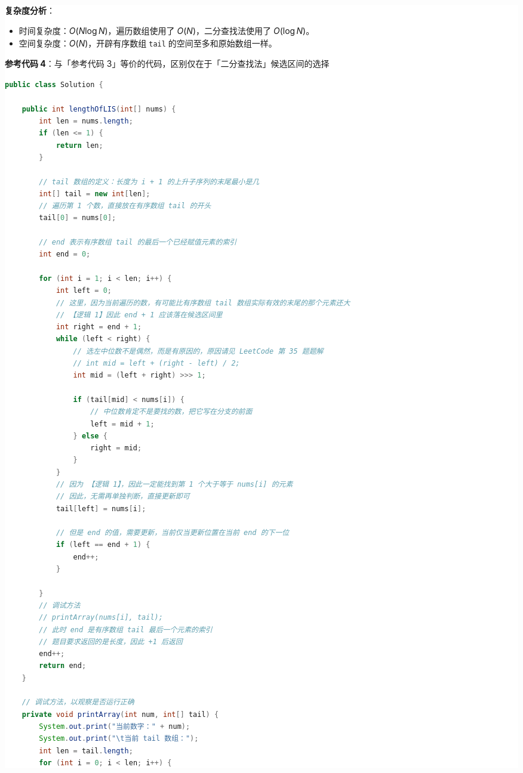 
**复杂度分析**：

+ 时间复杂度：$O(N \log N)$，遍历数组使用了 $O(N)$，二分查找法使用了 $O(\log N)$。
+ 空间复杂度：$O(N)$，开辟有序数组 `tail` 的空间至多和原始数组一样。

**参考代码 4**：与「参考代码 3」等价的代码，区别仅在于「二分查找法」候选区间的选择

```Java []
public class Solution {

    public int lengthOfLIS(int[] nums) {
        int len = nums.length;
        if (len <= 1) {
            return len;
        }

        // tail 数组的定义：长度为 i + 1 的上升子序列的末尾最小是几
        int[] tail = new int[len];
        // 遍历第 1 个数，直接放在有序数组 tail 的开头
        tail[0] = nums[0];

        // end 表示有序数组 tail 的最后一个已经赋值元素的索引
        int end = 0;

        for (int i = 1; i < len; i++) {
            int left = 0;
            // 这里，因为当前遍历的数，有可能比有序数组 tail 数组实际有效的末尾的那个元素还大
            // 【逻辑 1】因此 end + 1 应该落在候选区间里
            int right = end + 1;
            while (left < right) {
                // 选左中位数不是偶然，而是有原因的，原因请见 LeetCode 第 35 题题解
                // int mid = left + (right - left) / 2;
                int mid = (left + right) >>> 1;

                if (tail[mid] < nums[i]) {
                    // 中位数肯定不是要找的数，把它写在分支的前面
                    left = mid + 1;
                } else {
                    right = mid;
                }
            }
            // 因为 【逻辑 1】，因此一定能找到第 1 个大于等于 nums[i] 的元素
            // 因此，无需再单独判断，直接更新即可
            tail[left] = nums[i];

            // 但是 end 的值，需要更新，当前仅当更新位置在当前 end 的下一位
            if (left == end + 1) {
                end++;
            }

        }
        // 调试方法
        // printArray(nums[i], tail);
        // 此时 end 是有序数组 tail 最后一个元素的索引
        // 题目要求返回的是长度，因此 +1 后返回
        end++;
        return end;
    }

    // 调试方法，以观察是否运行正确
    private void printArray(int num, int[] tail) {
        System.out.print("当前数字：" + num);
        System.out.print("\t当前 tail 数组：");
        int len = tail.length;
        for (int i = 0; i < len; i++) {
```